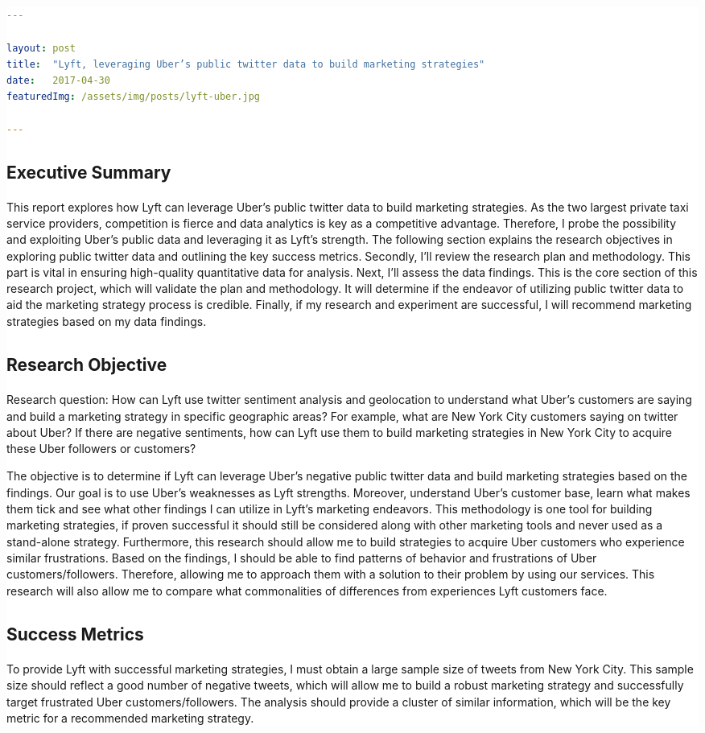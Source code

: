 ```yaml
---

layout: post
title:  "Lyft, leveraging Uber’s public twitter data to build marketing strategies"
date:   2017-04-30
featuredImg: /assets/img/posts/lyft-uber.jpg

---
```


## Executive Summary

This report explores how Lyft can leverage Uber’s public twitter data to build marketing strategies. As the two largest private taxi service providers, competition is fierce and data analytics is key as a competitive advantage. Therefore, I probe the possibility and exploiting Uber’s public data and leveraging it as Lyft’s strength. The following section explains the research objectives in exploring public twitter data and outlining the key success metrics. Secondly, I’ll review the research plan and methodology. This part is vital in ensuring high-quality quantitative data for analysis. Next, I’ll assess the data findings. This is the core section of this research project, which will validate the plan and methodology. It will determine if the endeavor of utilizing public twitter data to aid the marketing strategy process is credible. Finally, if my research and experiment are successful, I will recommend marketing strategies based on my data findings.

## Research Objective

Research question: How can Lyft use twitter sentiment analysis and geolocation to understand what Uber’s customers are saying and build a marketing strategy in specific geographic areas? For example, what are New York City customers saying on twitter about Uber? If there are negative sentiments, how can Lyft use them to build marketing strategies in New York City to acquire these Uber followers or customers?

The objective is to determine if Lyft can leverage Uber’s negative public twitter data and build marketing strategies based on the findings. Our goal is to use Uber’s weaknesses as Lyft strengths. Moreover, understand Uber’s customer base, learn what makes them tick and see what other findings I can utilize in Lyft’s marketing endeavors. This methodology is one tool for building marketing strategies, if proven successful it should still be considered along with other marketing tools and never used as a stand-alone strategy. Furthermore, this research should allow me to build strategies to acquire Uber customers who experience similar frustrations. Based on the findings, I should be able to find patterns of behavior and frustrations of Uber customers/followers. Therefore, allowing me to approach them with a solution to their problem by using our services. This research will also allow me to compare what commonalities of differences from experiences Lyft customers face.

## Success Metrics

To provide Lyft with successful marketing strategies, I must obtain a large sample size of tweets from New York City. This sample size should reflect a good number of negative tweets, which will allow me to build a robust marketing strategy and successfully target frustrated Uber customers/followers. The analysis should provide a cluster of similar information, which will be the key metric for a recommended marketing strategy.
